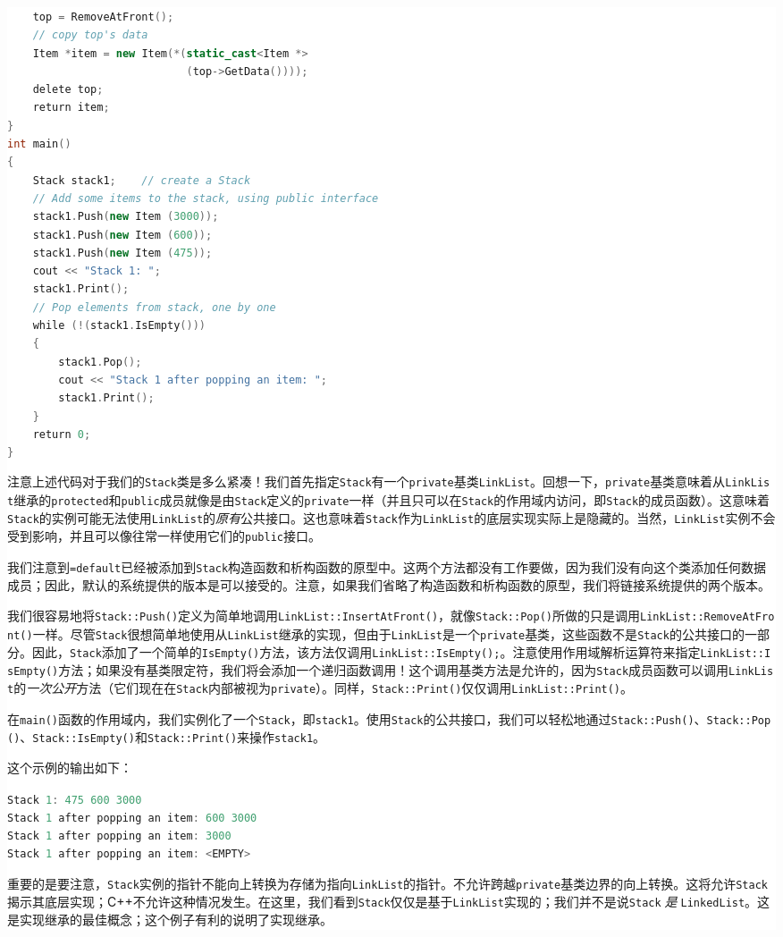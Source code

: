 ```cpp
    top = RemoveAtFront();
    // copy top's data
    Item *item = new Item(*(static_cast<Item *>
                            (top->GetData())));
    delete top;
    return item;
}
int main()
{
    Stack stack1;    // create a Stack
    // Add some items to the stack, using public interface 
    stack1.Push(new Item (3000)); 
    stack1.Push(new Item (600));
    stack1.Push(new Item (475));
    cout << "Stack 1: ";
    stack1.Print();
    // Pop elements from stack, one by one
    while (!(stack1.IsEmpty()))
    {
        stack1.Pop();
        cout << "Stack 1 after popping an item: ";
        stack1.Print();
    }
    return 0;
} 
```

注意上述代码对于我们的`Stack`类是多么紧凑！我们首先指定`Stack`有一个`private`基类`LinkList`。回想一下，`private`基类意味着从`LinkList`继承的`protected`和`public`成员就像是由`Stack`定义的`private`一样（并且只可以在`Stack`的作用域内访问，即`Stack`的成员函数）。这意味着`Stack`的实例可能无法使用`LinkList`的*原有*公共接口。这也意味着`Stack`作为`LinkList`的底层实现实际上是隐藏的。当然，`LinkList`实例不会受到影响，并且可以像往常一样使用它们的`public`接口。

我们注意到`=default`已经被添加到`Stack`构造函数和析构函数的原型中。这两个方法都没有工作要做，因为我们没有向这个类添加任何数据成员；因此，默认的系统提供的版本是可以接受的。注意，如果我们省略了构造函数和析构函数的原型，我们将链接系统提供的两个版本。

我们很容易地将`Stack::Push()`定义为简单地调用`LinkList::InsertAtFront()`，就像`Stack::Pop()`所做的只是调用`LinkList::RemoveAtFront()`一样。尽管`Stack`很想简单地使用从`LinkList`继承的实现，但由于`LinkList`是一个`private`基类，这些函数不是`Stack`的公共接口的一部分。因此，`Stack`添加了一个简单的`IsEmpty()`方法，该方法仅调用`LinkList::IsEmpty();`。注意使用作用域解析运算符来指定`LinkList::IsEmpty()`方法；如果没有基类限定符，我们将会添加一个递归函数调用！这个调用基类方法是允许的，因为`Stack`成员函数可以调用`LinkList`的*一次公开*方法（它们现在在`Stack`内部被视为`private`）。同样，`Stack::Print()`仅仅调用`LinkList::Print()`。

在`main()`函数的作用域内，我们实例化了一个`Stack`，即`stack1`。使用`Stack`的公共接口，我们可以轻松地通过`Stack::Push()`、`Stack::Pop()`、`Stack::IsEmpty()`和`Stack::Print()`来操作`stack1`。

这个示例的输出如下：

```cpp
Stack 1: 475 600 3000
Stack 1 after popping an item: 600 3000
Stack 1 after popping an item: 3000
Stack 1 after popping an item: <EMPTY>
```

重要的是要注意，`Stack`实例的指针不能向上转换为存储为指向`LinkList`的指针。不允许跨越`private`基类边界的向上转换。这将允许`Stack`揭示其底层实现；C++不允许这种情况发生。在这里，我们看到`Stack`仅仅是基于`LinkList`实现的；我们并不是说`Stack` *是* `LinkedList`。这是实现继承的最佳概念；这个例子有利的说明了实现继承。
